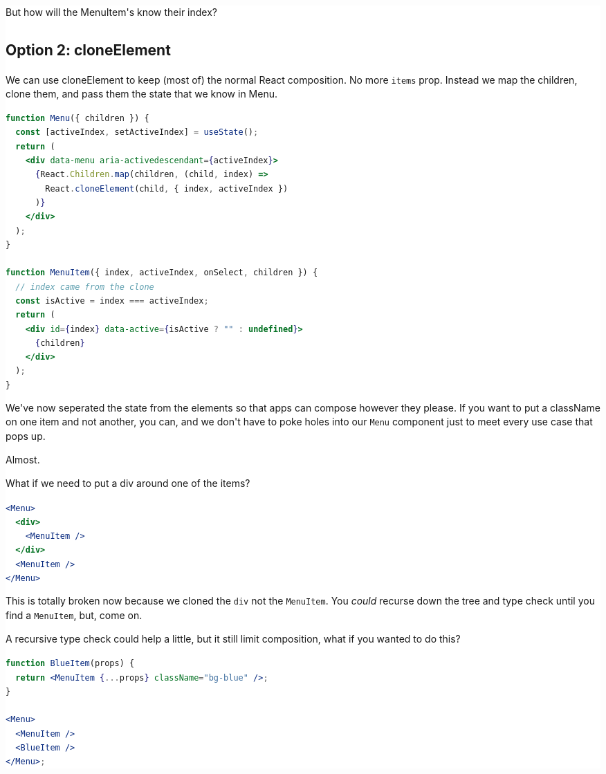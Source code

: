 But how will the MenuItem's know their index?

## Option 2: cloneElement

We can use cloneElement to keep (most of) the normal React composition. No more `items` prop. Instead we map the children, clone them, and pass them the state that we know in Menu.

```jsx
function Menu({ children }) {
  const [activeIndex, setActiveIndex] = useState();
  return (
    <div data-menu aria-activedescendant={activeIndex}>
      {React.Children.map(children, (child, index) =>
        React.cloneElement(child, { index, activeIndex })
      )}
    </div>
  );
}

function MenuItem({ index, activeIndex, onSelect, children }) {
  // index came from the clone
  const isActive = index === activeIndex;
  return (
    <div id={index} data-active={isActive ? "" : undefined}>
      {children}
    </div>
  );
}
```

We've now seperated the state from the elements so that apps can compose however they please. If you want to put a className on one item and not another, you can, and we don't have to poke holes into our `Menu` component just to meet every use case that pops up.

Almost.

What if we need to put a div around one of the items?

```jsx
<Menu>
  <div>
    <MenuItem />
  </div>
  <MenuItem />
</Menu>
```

This is totally broken now because we cloned the `div` not the `MenuItem`. You _could_ recurse down the tree and type check until you find a `MenuItem`, but, come on.

A recursive type check could help a little, but it still limit composition, what if you wanted to do this?

```jsx
function BlueItem(props) {
  return <MenuItem {...props} className="bg-blue" />;
}

<Menu>
  <MenuItem />
  <BlueItem />
</Menu>;
```
